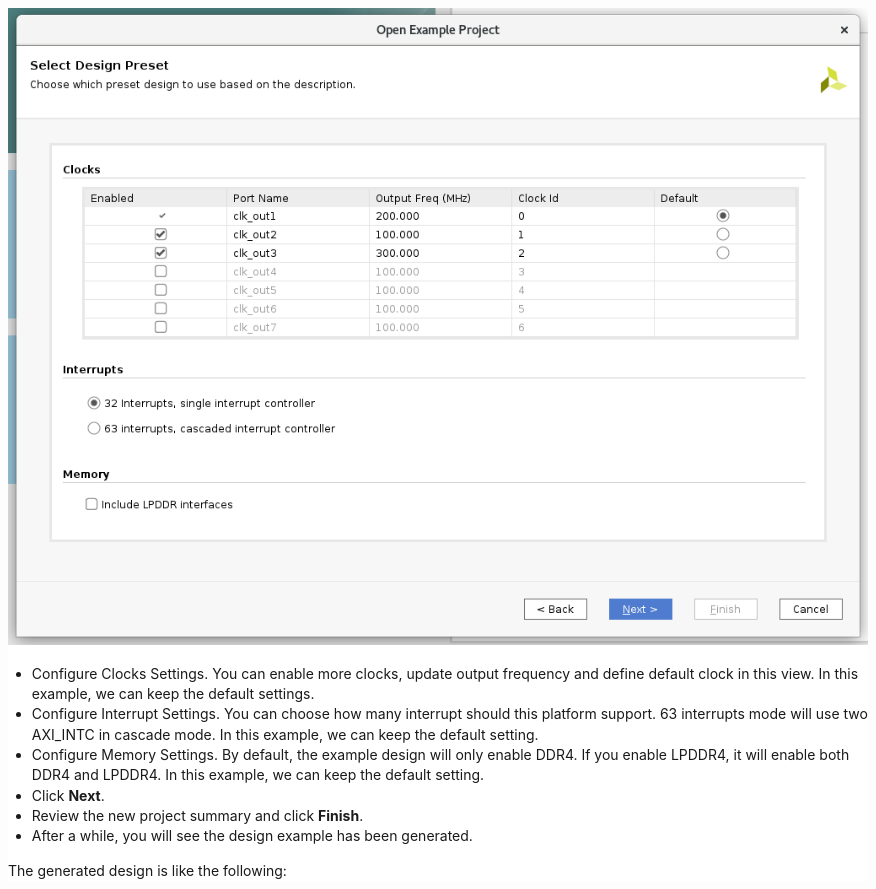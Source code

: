    ![CED Configuration](./images/vivado_ced_config.png)

   - Configure Clocks Settings. You can enable more clocks, update output frequency and define default clock in this view. In this example, we can keep the default settings.
   - Configure Interrupt Settings. You can choose how many interrupt should this platform support. 63 interrupts mode will use two AXI_INTC in cascade mode. In this example, we can keep the default setting.
   - Configure Memory Settings. By default, the example design will only enable DDR4. If you enable LPDDR4, it will enable both DDR4 and LPDDR4. In this example, we can keep the default setting.
   - Click **Next**.
   - Review the new project summary and click **Finish**.
   - After a while, you will see the design example has been generated.

   The generated design is like the following:
